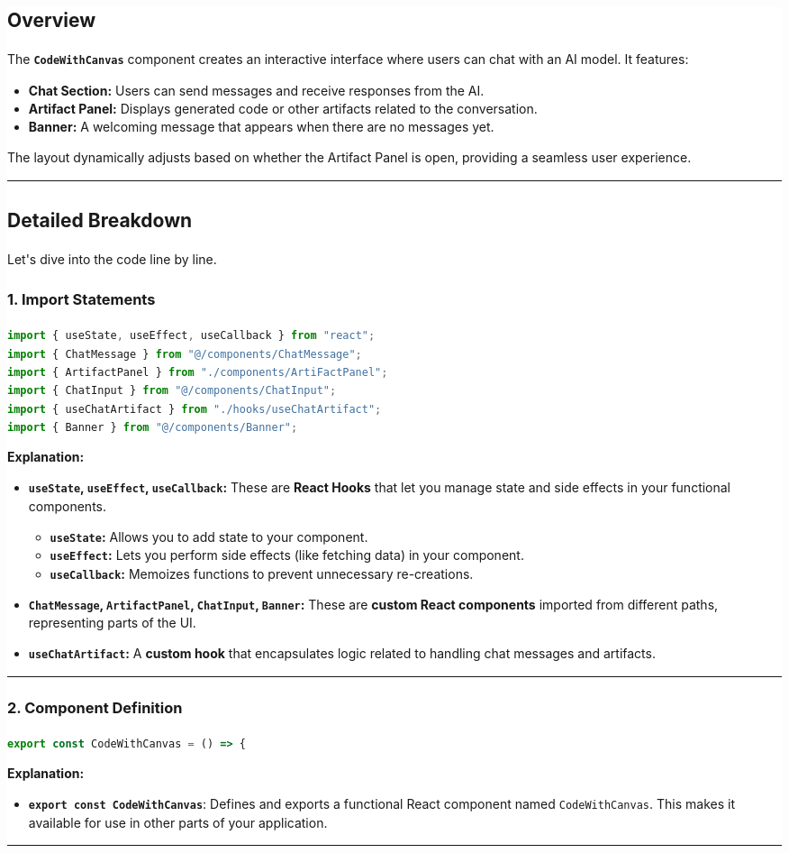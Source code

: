 ## Overview

The **`CodeWithCanvas`** component creates an interactive interface where users can chat with an AI model. It features:

- **Chat Section:** Users can send messages and receive responses from the AI.
- **Artifact Panel:** Displays generated code or other artifacts related to the conversation.
- **Banner:** A welcoming message that appears when there are no messages yet.

The layout dynamically adjusts based on whether the Artifact Panel is open, providing a seamless user experience.

---

## Detailed Breakdown

Let's dive into the code line by line.

### 1. Import Statements

```jsx
import { useState, useEffect, useCallback } from "react";
import { ChatMessage } from "@/components/ChatMessage";
import { ArtifactPanel } from "./components/ArtiFactPanel";
import { ChatInput } from "@/components/ChatInput";
import { useChatArtifact } from "./hooks/useChatArtifact";
import { Banner } from "@/components/Banner";
```

**Explanation:**

- **`useState`, `useEffect`, `useCallback`:** These are **React Hooks** that let you manage state and side effects in your functional components.
  
  - **`useState`:** Allows you to add state to your component.
  - **`useEffect`:** Lets you perform side effects (like fetching data) in your component.
  - **`useCallback`:** Memoizes functions to prevent unnecessary re-creations.

- **`ChatMessage`, `ArtifactPanel`, `ChatInput`, `Banner`:** These are **custom React components** imported from different paths, representing parts of the UI.
  
- **`useChatArtifact`:** A **custom hook** that encapsulates logic related to handling chat messages and artifacts.

---

### 2. Component Definition

```jsx
export const CodeWithCanvas = () => {
```

**Explanation:**

- **`export const CodeWithCanvas`**: Defines and exports a functional React component named `CodeWithCanvas`. This makes it available for use in other parts of your application.

---